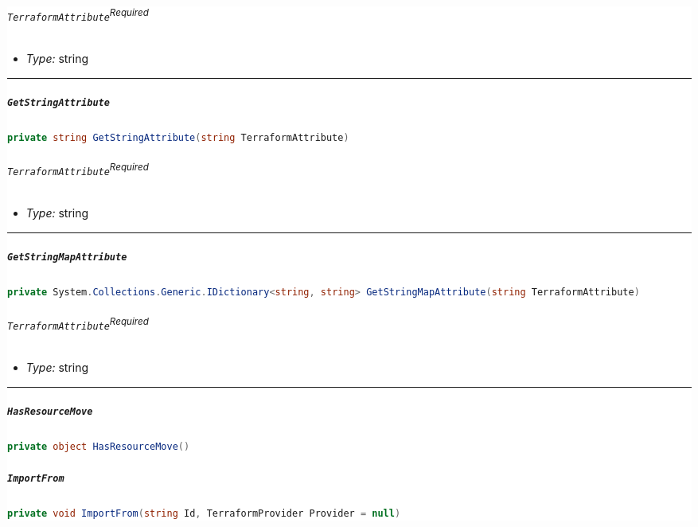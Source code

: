 ###### `TerraformAttribute`<sup>Required</sup> <a name="TerraformAttribute" id="rhizo-co-terraform-provider-oci.serviceMeshVirtualService.ServiceMeshVirtualService.getNumberMapAttribute.parameter.terraformAttribute"></a>

- *Type:* string

---

##### `GetStringAttribute` <a name="GetStringAttribute" id="rhizo-co-terraform-provider-oci.serviceMeshVirtualService.ServiceMeshVirtualService.getStringAttribute"></a>

```csharp
private string GetStringAttribute(string TerraformAttribute)
```

###### `TerraformAttribute`<sup>Required</sup> <a name="TerraformAttribute" id="rhizo-co-terraform-provider-oci.serviceMeshVirtualService.ServiceMeshVirtualService.getStringAttribute.parameter.terraformAttribute"></a>

- *Type:* string

---

##### `GetStringMapAttribute` <a name="GetStringMapAttribute" id="rhizo-co-terraform-provider-oci.serviceMeshVirtualService.ServiceMeshVirtualService.getStringMapAttribute"></a>

```csharp
private System.Collections.Generic.IDictionary<string, string> GetStringMapAttribute(string TerraformAttribute)
```

###### `TerraformAttribute`<sup>Required</sup> <a name="TerraformAttribute" id="rhizo-co-terraform-provider-oci.serviceMeshVirtualService.ServiceMeshVirtualService.getStringMapAttribute.parameter.terraformAttribute"></a>

- *Type:* string

---

##### `HasResourceMove` <a name="HasResourceMove" id="rhizo-co-terraform-provider-oci.serviceMeshVirtualService.ServiceMeshVirtualService.hasResourceMove"></a>

```csharp
private object HasResourceMove()
```

##### `ImportFrom` <a name="ImportFrom" id="rhizo-co-terraform-provider-oci.serviceMeshVirtualService.ServiceMeshVirtualService.importFrom"></a>

```csharp
private void ImportFrom(string Id, TerraformProvider Provider = null)
```
